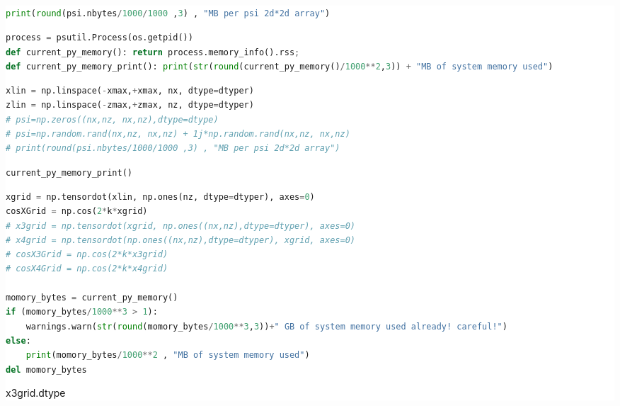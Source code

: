 
```python
print(round(psi.nbytes/1000/1000 ,3) , "MB per psi 2d*2d array")
```

```python

```

```python
process = psutil.Process(os.getpid())
def current_py_memory(): return process.memory_info().rss;
def current_py_memory_print(): print(str(round(current_py_memory()/1000**2,3)) + "MB of system memory used")
```

```python
xlin = np.linspace(-xmax,+xmax, nx, dtype=dtyper)
zlin = np.linspace(-zmax,+zmax, nz, dtype=dtyper)
# psi=np.zeros((nx,nz, nx,nz),dtype=dtype)
# psi=np.random.rand(nx,nz, nx,nz) + 1j*np.random.rand(nx,nz, nx,nz)
# print(round(psi.nbytes/1000/1000 ,3) , "MB per psi 2d*2d array")
```

```python
current_py_memory_print()
```

```python

```

```python

```

```python
xgrid = np.tensordot(xlin, np.ones(nz, dtype=dtyper), axes=0)
cosXGrid = np.cos(2*k*xgrid)
# x3grid = np.tensordot(xgrid, np.ones((nx,nz),dtype=dtyper), axes=0)
# x4grid = np.tensordot(np.ones((nx,nz),dtype=dtyper), xgrid, axes=0)
# cosX3Grid = np.cos(2*k*x3grid)
# cosX4Grid = np.cos(2*k*x4grid)

momory_bytes = current_py_memory()
if (momory_bytes/1000**3 > 1): 
    warnings.warn(str(round(momory_bytes/1000**3,3))+" GB of system memory used already! careful!")
else:
    print(momory_bytes/1000**2 , "MB of system memory used")
del momory_bytes
```


x3grid.dtype


```python

```

